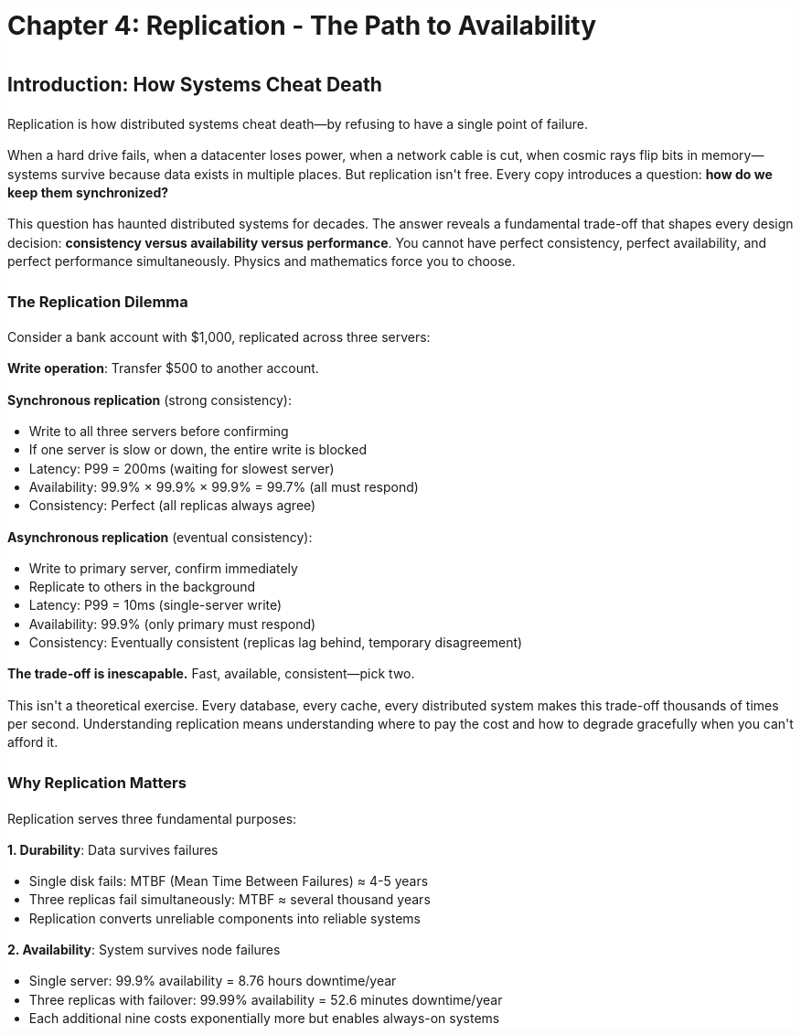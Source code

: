 # Chapter 4: Replication - The Path to Availability

## Introduction: How Systems Cheat Death

Replication is how distributed systems cheat death—by refusing to have a single point of failure.

When a hard drive fails, when a datacenter loses power, when a network cable is cut, when cosmic rays flip bits in memory—systems survive because data exists in multiple places. But replication isn't free. Every copy introduces a question: **how do we keep them synchronized?**

This question has haunted distributed systems for decades. The answer reveals a fundamental trade-off that shapes every design decision: **consistency versus availability versus performance**. You cannot have perfect consistency, perfect availability, and perfect performance simultaneously. Physics and mathematics force you to choose.

### The Replication Dilemma

Consider a bank account with $1,000, replicated across three servers:

**Write operation**: Transfer $500 to another account.

**Synchronous replication** (strong consistency):
- Write to all three servers before confirming
- If one server is slow or down, the entire write is blocked
- Latency: P99 = 200ms (waiting for slowest server)
- Availability: 99.9% × 99.9% × 99.9% = 99.7% (all must respond)
- Consistency: Perfect (all replicas always agree)

**Asynchronous replication** (eventual consistency):
- Write to primary server, confirm immediately
- Replicate to others in the background
- Latency: P99 = 10ms (single-server write)
- Availability: 99.9% (only primary must respond)
- Consistency: Eventually consistent (replicas lag behind, temporary disagreement)

**The trade-off is inescapable.** Fast, available, consistent—pick two.

This isn't a theoretical exercise. Every database, every cache, every distributed system makes this trade-off thousands of times per second. Understanding replication means understanding where to pay the cost and how to degrade gracefully when you can't afford it.

### Why Replication Matters

Replication serves three fundamental purposes:

**1. Durability**: Data survives failures
- Single disk fails: MTBF (Mean Time Between Failures) ≈ 4-5 years
- Three replicas fail simultaneously: MTBF ≈ several thousand years
- Replication converts unreliable components into reliable systems

**2. Availability**: System survives node failures
- Single server: 99.9% availability = 8.76 hours downtime/year
- Three replicas with failover: 99.99% availability = 52.6 minutes downtime/year
- Each additional nine costs exponentially more but enables always-on systems
